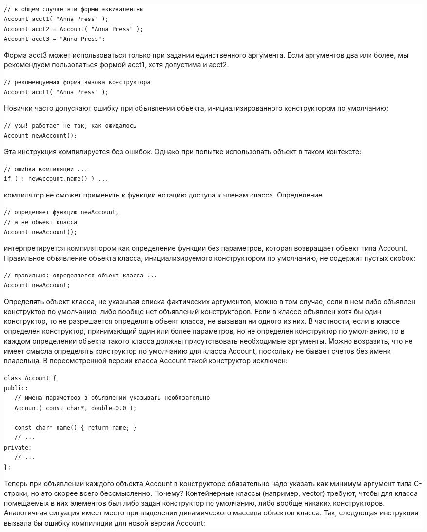 ```
// в общем случае эти формы эквивалентны
Account acct1( "Anna Press" );
Account acct2 = Account( "Anna Press" );
Account acct3 = "Anna Press";
```
Форма acct3 может использоваться только при задании единственного аргумента. Если аргументов два или более, мы рекомендуем пользоваться формой acct1, хотя допустима и acct2.

```
// рекомендуемая форма вызова конструктора
Account acct1( "Anna Press" );
```
Новички часто допускают ошибку при объявлении объекта, инициализированного конструктором по умолчанию:

```
// увы! работает не так, как ожидалось
Account newAccount();
```
Эта инструкция компилируется без ошибок. Однако при попытке использовать объект в таком контексте:

```
// ошибка компиляции ...
if ( ! newAccount.name() ) ...
```
компилятор не сможет применить к функции нотацию доступа к членам класса. Определение

```
// определяет функцию newAccount,
// а не объект класса
Account newAccount();
```
интерпретируется компилятором как определение функции без параметров, которая возвращает объект типа Account. Правильное объявление объекта класса, инициализируемого конструктором по умолчанию, не содержит пустых скобок:

```
// правильно: определяется объект класса ...
Account newAccount;
```
Определять объект класса, не указывая списка фактических аргументов, можно в том случае, если в нем либо объявлен конструктор по умолчанию, либо вообще нет объявлений конструкторов. Если в классе объявлен хотя бы один конструктор, то не разрешается определять объект класса, не вызывая ни одного из них. В частности, если в классе определен конструктор, принимающий один или более параметров, но не определен конструктор по умолчанию, то в каждом определении объекта такого класса должны присутствовать необходимые аргументы. Можно возразить, что не имеет смысла определять конструктор по умолчанию для класса Account, поскольку не бывает счетов без имени владельца. В пересмотренной версии класса Account такой конструктор исключен:

```
class Account {
public:
   // имена параметров в объявлении указывать необязательно
   Account( const char*, double=0.0 );

   const char* name() { return name; }
   // ...
private:
   // ...
};
```
Теперь при объявлении каждого объекта Account в конструкторе обязательно надо указать как минимум аргумент типа C-строки, но это скорее всего бессмысленно. Почему? Контейнерные классы (например, vector) требуют, чтобы для класса помещаемых в них элементов был либо задан конструктор по умолчанию, либо вообще никаких конструкторов. Аналогичная ситуация имеет место при выделении динамического массива объектов класса. Так, следующая инструкция вызвала бы ошибку компиляции для новой версии Account:
